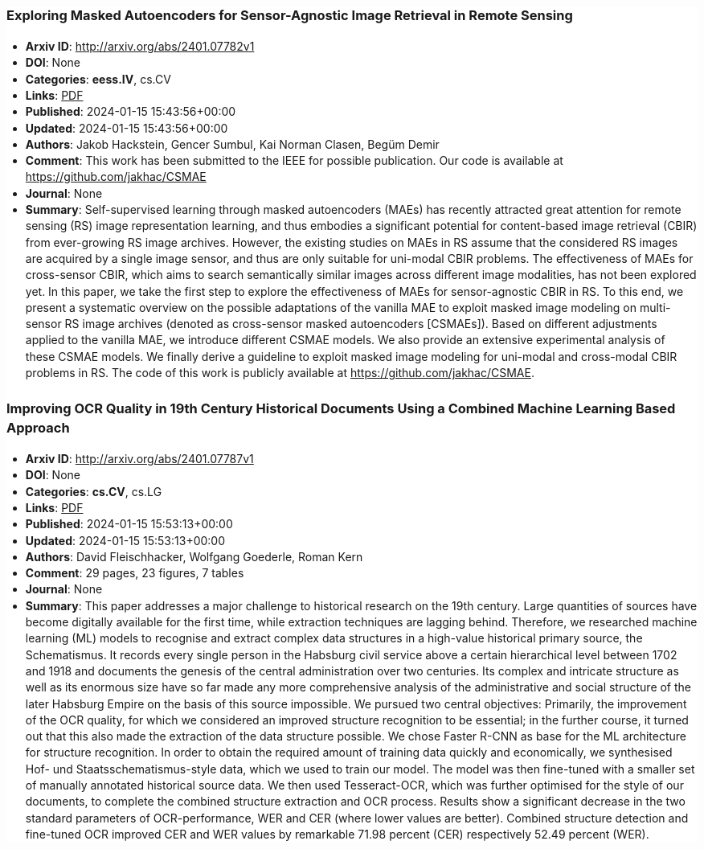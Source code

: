 

### Exploring Masked Autoencoders for Sensor-Agnostic Image Retrieval in Remote Sensing
- **Arxiv ID**: http://arxiv.org/abs/2401.07782v1
- **DOI**: None
- **Categories**: **eess.IV**, cs.CV
- **Links**: [PDF](http://arxiv.org/pdf/2401.07782v1)
- **Published**: 2024-01-15 15:43:56+00:00
- **Updated**: 2024-01-15 15:43:56+00:00
- **Authors**: Jakob Hackstein, Gencer Sumbul, Kai Norman Clasen, Begüm Demir
- **Comment**: This work has been submitted to the IEEE for possible publication.
  Our code is available at https://github.com/jakhac/CSMAE
- **Journal**: None
- **Summary**: Self-supervised learning through masked autoencoders (MAEs) has recently attracted great attention for remote sensing (RS) image representation learning, and thus embodies a significant potential for content-based image retrieval (CBIR) from ever-growing RS image archives. However, the existing studies on MAEs in RS assume that the considered RS images are acquired by a single image sensor, and thus are only suitable for uni-modal CBIR problems. The effectiveness of MAEs for cross-sensor CBIR, which aims to search semantically similar images across different image modalities, has not been explored yet. In this paper, we take the first step to explore the effectiveness of MAEs for sensor-agnostic CBIR in RS. To this end, we present a systematic overview on the possible adaptations of the vanilla MAE to exploit masked image modeling on multi-sensor RS image archives (denoted as cross-sensor masked autoencoders [CSMAEs]). Based on different adjustments applied to the vanilla MAE, we introduce different CSMAE models. We also provide an extensive experimental analysis of these CSMAE models. We finally derive a guideline to exploit masked image modeling for uni-modal and cross-modal CBIR problems in RS. The code of this work is publicly available at https://github.com/jakhac/CSMAE.



### Improving OCR Quality in 19th Century Historical Documents Using a Combined Machine Learning Based Approach
- **Arxiv ID**: http://arxiv.org/abs/2401.07787v1
- **DOI**: None
- **Categories**: **cs.CV**, cs.LG
- **Links**: [PDF](http://arxiv.org/pdf/2401.07787v1)
- **Published**: 2024-01-15 15:53:13+00:00
- **Updated**: 2024-01-15 15:53:13+00:00
- **Authors**: David Fleischhacker, Wolfgang Goederle, Roman Kern
- **Comment**: 29 pages, 23 figures, 7 tables
- **Journal**: None
- **Summary**: This paper addresses a major challenge to historical research on the 19th century. Large quantities of sources have become digitally available for the first time, while extraction techniques are lagging behind. Therefore, we researched machine learning (ML) models to recognise and extract complex data structures in a high-value historical primary source, the Schematismus. It records every single person in the Habsburg civil service above a certain hierarchical level between 1702 and 1918 and documents the genesis of the central administration over two centuries. Its complex and intricate structure as well as its enormous size have so far made any more comprehensive analysis of the administrative and social structure of the later Habsburg Empire on the basis of this source impossible. We pursued two central objectives: Primarily, the improvement of the OCR quality, for which we considered an improved structure recognition to be essential; in the further course, it turned out that this also made the extraction of the data structure possible. We chose Faster R-CNN as base for the ML architecture for structure recognition. In order to obtain the required amount of training data quickly and economically, we synthesised Hof- und Staatsschematismus-style data, which we used to train our model. The model was then fine-tuned with a smaller set of manually annotated historical source data. We then used Tesseract-OCR, which was further optimised for the style of our documents, to complete the combined structure extraction and OCR process. Results show a significant decrease in the two standard parameters of OCR-performance, WER and CER (where lower values are better). Combined structure detection and fine-tuned OCR improved CER and WER values by remarkable 71.98 percent (CER) respectively 52.49 percent (WER).
